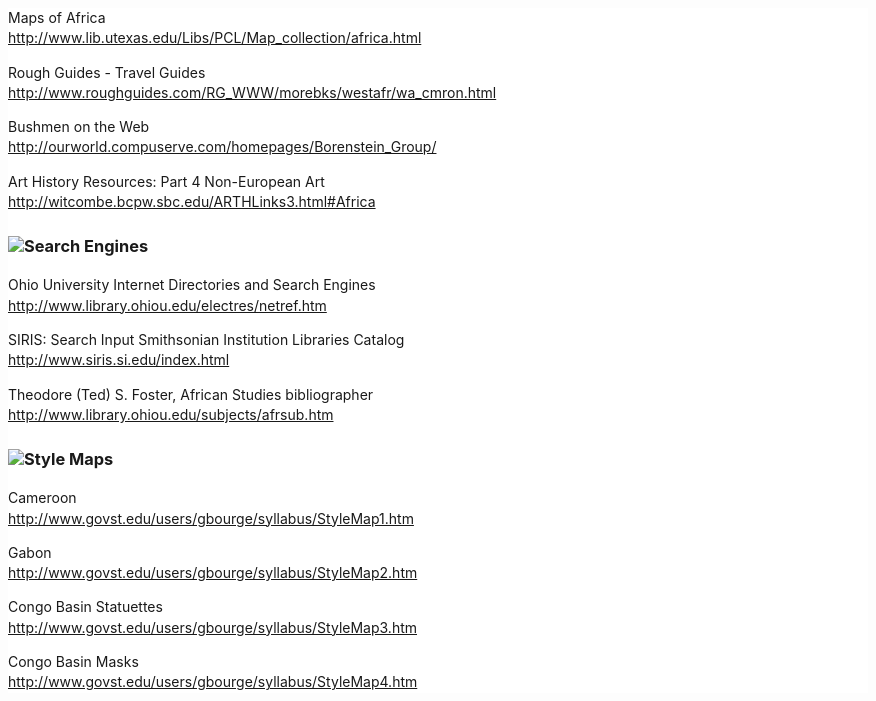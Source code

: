 Maps of Africa  
[http://www.lib.utexas.edu/Libs/PCL/Map_collection/africa.html
](http://www.lib.utexas.edu/Libs/PCL/Map_collection/africa.html)

Rough Guides - Travel Guides  
[http://www.roughguides.com/RG_WWW/morebks/westafr/wa_cmron.html
](http://www.roughguides.com/RG_WWW/morebks/westafr/wa_cmron.html)  
  
Bushmen on the Web  
[http://ourworld.compuserve.com/homepages/Borenstein_Group/
](http://ourworld.compuserve.com/homepages/Borenstein_Group/)  
  
Art History Resources: Part 4 Non-European Art  
[http://witcombe.bcpw.sbc.edu/ARTHLinks3.html#Africa
](http://witcombe.bcpw.sbc.edu/ARTHLinks3.html#Africa)  



### ![](mud.GIF)Search Engines

Ohio University Internet Directories and Search Engines  
<http://www.library.ohiou.edu/electres/netref.htm>

SIRIS: Search Input Smithsonian Institution Libraries Catalog  
[http://www.siris.si.edu/index.html ](http://www.siris.si.edu/index.html)

Theodore (Ted) S. Foster, African Studies bibliographer  
<http://www.library.ohiou.edu/subjects/afrsub.htm>  



### ![](mud.GIF)Style Maps

Cameroon  
<http://www.govst.edu/users/gbourge/syllabus/StyleMap1.htm>

Gabon  
<http://www.govst.edu/users/gbourge/syllabus/StyleMap2.htm>  
  
Congo Basin Statuettes  
<http://www.govst.edu/users/gbourge/syllabus/StyleMap3.htm>  
  
Congo Basin Masks  
<http://www.govst.edu/users/gbourge/syllabus/StyleMap4.htm>

